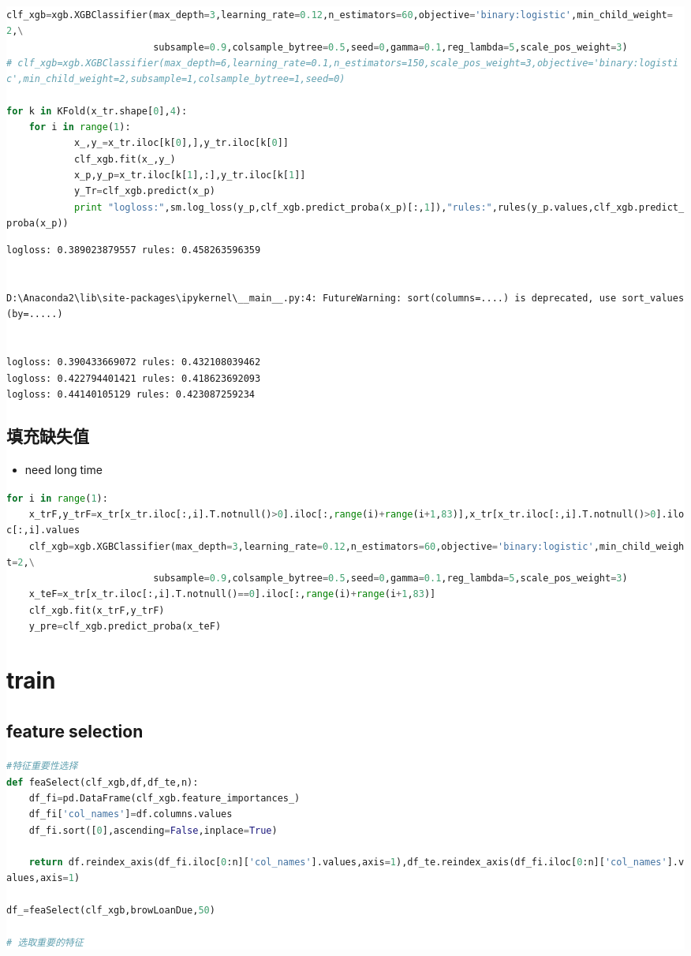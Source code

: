 
```python
clf_xgb=xgb.XGBClassifier(max_depth=3,learning_rate=0.12,n_estimators=60,objective='binary:logistic',min_child_weight=2,\
                          subsample=0.9,colsample_bytree=0.5,seed=0,gamma=0.1,reg_lambda=5,scale_pos_weight=3)
# clf_xgb=xgb.XGBClassifier(max_depth=6,learning_rate=0.1,n_estimators=150,scale_pos_weight=3,objective='binary:logistic',min_child_weight=2,subsample=1,colsample_bytree=1,seed=0)

for k in KFold(x_tr.shape[0],4):
    for i in range(1):   
            x_,y_=x_tr.iloc[k[0],],y_tr.iloc[k[0]]
            clf_xgb.fit(x_,y_)
            x_p,y_p=x_tr.iloc[k[1],:],y_tr.iloc[k[1]]
            y_Tr=clf_xgb.predict(x_p)
            print "logloss:",sm.log_loss(y_p,clf_xgb.predict_proba(x_p)[:,1]),"rules:",rules(y_p.values,clf_xgb.predict_proba(x_p))
```

    logloss: 0.389023879557 rules: 0.458263596359
    

    D:\Anaconda2\lib\site-packages\ipykernel\__main__.py:4: FutureWarning: sort(columns=....) is deprecated, use sort_values(by=.....)
    

    logloss: 0.390433669072 rules: 0.432108039462
    logloss: 0.422794401421 rules: 0.418623692093
    logloss: 0.44140105129 rules: 0.423087259234
    

## 填充缺失值
- need long time


```python
for i in range(1):
    x_trF,y_trF=x_tr[x_tr.iloc[:,i].T.notnull()>0].iloc[:,range(i)+range(i+1,83)],x_tr[x_tr.iloc[:,i].T.notnull()>0].iloc[:,i].values
    clf_xgb=xgb.XGBClassifier(max_depth=3,learning_rate=0.12,n_estimators=60,objective='binary:logistic',min_child_weight=2,\
                          subsample=0.9,colsample_bytree=0.5,seed=0,gamma=0.1,reg_lambda=5,scale_pos_weight=3)
    x_teF=x_tr[x_tr.iloc[:,i].T.notnull()==0].iloc[:,range(i)+range(i+1,83)]
    clf_xgb.fit(x_trF,y_trF)
    y_pre=clf_xgb.predict_proba(x_teF)
```

# train

## feature selection


```python
#特征重要性选择
def feaSelect(clf_xgb,df,df_te,n):
    df_fi=pd.DataFrame(clf_xgb.feature_importances_)
    df_fi['col_names']=df.columns.values
    df_fi.sort([0],ascending=False,inplace=True)
    
    return df.reindex_axis(df_fi.iloc[0:n]['col_names'].values,axis=1),df_te.reindex_axis(df_fi.iloc[0:n]['col_names'].values,axis=1)

df_=feaSelect(clf_xgb,browLoanDue,50)

# 选取重要的特征
```
